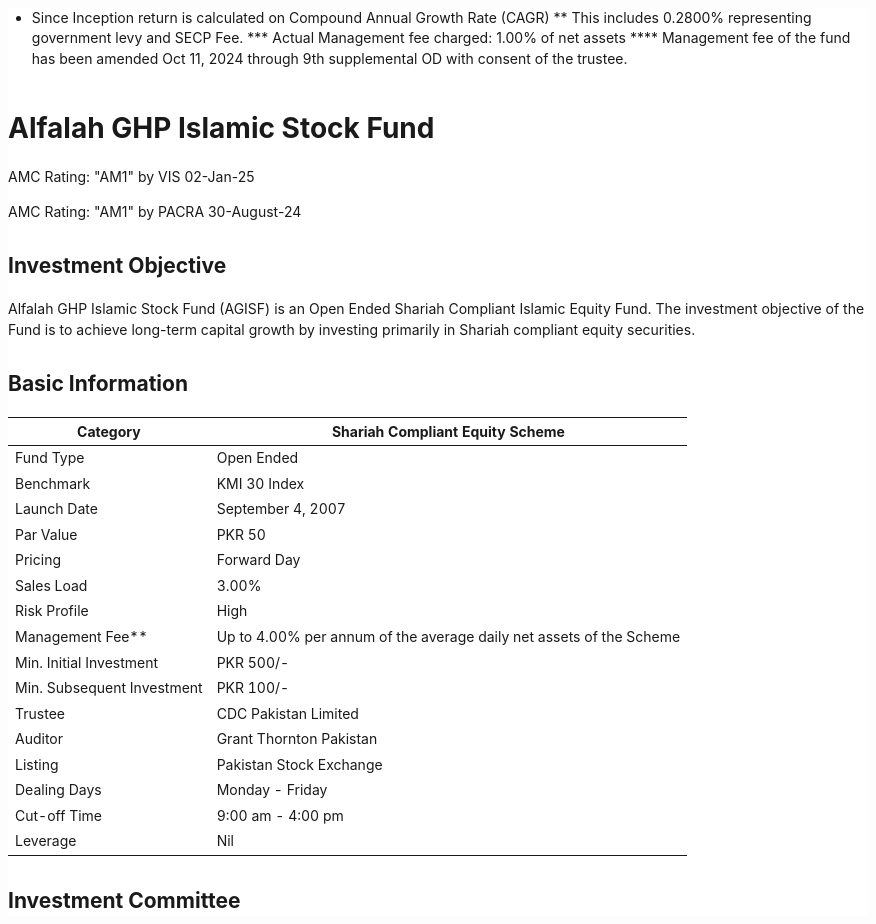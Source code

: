 - Since Inception return is calculated on Compound Annual Growth Rate (CAGR)
  ** This includes 0.2800% representing government levy and SECP Fee. \*** Actual Management fee charged: 1.00% of net assets
  \*\*\*\* Management fee of the fund has been amended Oct 11, 2024 through 9th supplemental OD with consent of the trustee.

# Alfalah GHP Islamic Stock Fund

AMC Rating: "AM1" by VIS 02-Jan-25

AMC Rating: "AM1" by PACRA 30-August-24

## Investment Objective

Alfalah GHP Islamic Stock Fund (AGISF) is an Open Ended Shariah Compliant Islamic Equity Fund. The investment objective of the Fund is to achieve long-term capital growth by investing primarily in Shariah compliant equity securities.

## Basic Information

| Category                   | Shariah Compliant Equity Scheme                                     |
| -------------------------- | ------------------------------------------------------------------- |
| Fund Type                  | Open Ended                                                          |
| Benchmark                  | KMI 30 Index                                                        |
| Launch Date                | September 4, 2007                                                   |
| Par Value                  | PKR 50                                                              |
| Pricing                    | Forward Day                                                         |
| Sales Load                 | 3.00%                                                               |
| Risk Profile               | High                                                                |
| Management Fee\*\*         | Up to 4.00% per annum of the average daily net assets of the Scheme |
| Min. Initial Investment    | PKR 500/-                                                           |
| Min. Subsequent Investment | PKR 100/-                                                           |
| Trustee                    | CDC Pakistan Limited                                                |
| Auditor                    | Grant Thornton Pakistan                                             |
| Listing                    | Pakistan Stock Exchange                                             |
| Dealing Days               | Monday - Friday                                                     |
| Cut-off Time               | 9:00 am - 4:00 pm                                                   |
| Leverage                   | Nil                                                                 |

## Investment Committee
